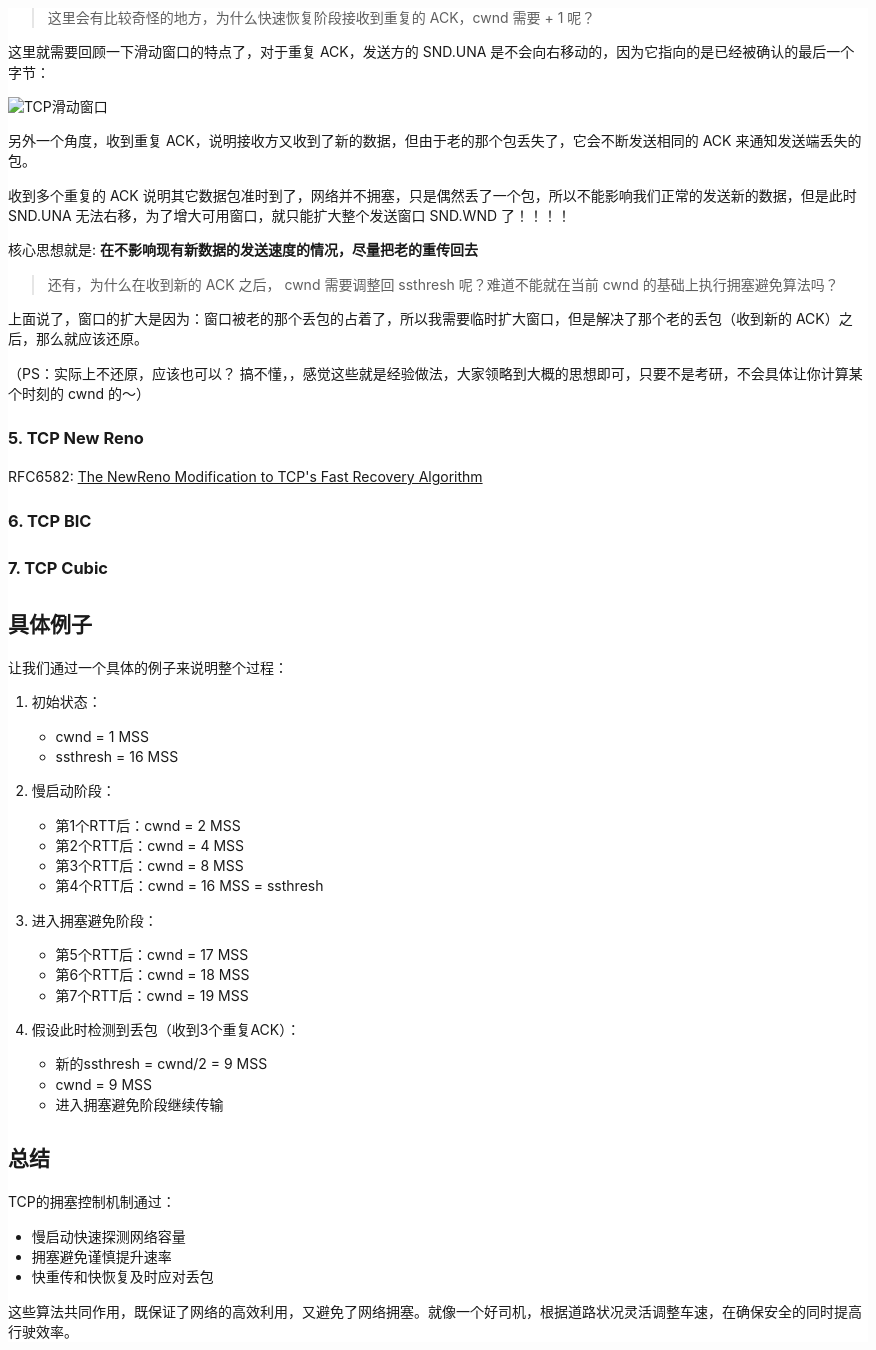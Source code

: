 

> 这里会有比较奇怪的地方，为什么快速恢复阶段接收到重复的 ACK，cwnd 需要 + 1 呢？

这里就需要回顾一下滑动窗口的特点了，对于重复 ACK，发送方的 SND.UNA 是不会向右移动的，因为它指向的是已经被确认的最后一个字节：

![TCP滑动窗口](https://cdn.how2cs.cn/2024-11-24-sliding-window-diagram-2.svg)

另外一个角度，收到重复 ACK，说明接收方又收到了新的数据，但由于老的那个包丢失了，它会不断发送相同的 ACK 来通知发送端丢失的包。

收到多个重复的 ACK 说明其它数据包准时到了，网络并不拥塞，只是偶然丢了一个包，所以不能影响我们正常的发送新的数据，但是此时 SND.UNA 无法右移，为了增大可用窗口，就只能扩大整个发送窗口 SND.WND 了！！！！

核心思想就是: **在不影响现有新数据的发送速度的情况，尽量把老的重传回去**

> 还有，为什么在收到新的 ACK 之后， cwnd 需要调整回 ssthresh 呢？难道不能就在当前 cwnd 的基础上执行拥塞避免算法吗？

上面说了，窗口的扩大是因为：窗口被老的那个丢包的占着了，所以我需要临时扩大窗口，但是解决了那个老的丢包（收到新的 ACK）之后，那么就应该还原。

（PS：实际上不还原，应该也可以？ 搞不懂，，感觉这些就是经验做法，大家领略到大概的思想即可，只要不是考研，不会具体让你计算某个时刻的 cwnd 的～）





### 5. TCP New Reno

RFC6582: [The NewReno Modification to TCP's Fast Recovery Algorithm](https://datatracker.ietf.org/doc/html/rfc6582)

### 6. TCP BIC

### 7. TCP Cubic



## 具体例子

让我们通过一个具体的例子来说明整个过程：

1. 初始状态：
   - cwnd = 1 MSS
   - ssthresh = 16 MSS

2. 慢启动阶段：
   - 第1个RTT后：cwnd = 2 MSS
   - 第2个RTT后：cwnd = 4 MSS
   - 第3个RTT后：cwnd = 8 MSS
   - 第4个RTT后：cwnd = 16 MSS = ssthresh

3. 进入拥塞避免阶段：
   - 第5个RTT后：cwnd = 17 MSS
   - 第6个RTT后：cwnd = 18 MSS
   - 第7个RTT后：cwnd = 19 MSS

4. 假设此时检测到丢包（收到3个重复ACK）：
   - 新的ssthresh = cwnd/2 = 9 MSS
   - cwnd = 9 MSS
   - 进入拥塞避免阶段继续传输

## 总结

TCP的拥塞控制机制通过：

- 慢启动快速探测网络容量
- 拥塞避免谨慎提升速率
- 快重传和快恢复及时应对丢包

这些算法共同作用，既保证了网络的高效利用，又避免了网络拥塞。就像一个好司机，根据道路状况灵活调整车速，在确保安全的同时提高行驶效率。

